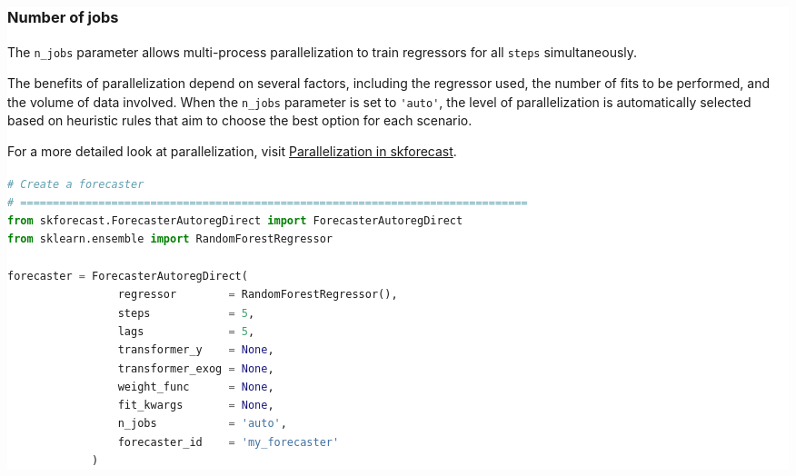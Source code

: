 
### Number of jobs

The `n_jobs` parameter allows multi-process parallelization to train regressors for all `steps` simultaneously. 

The benefits of parallelization depend on several factors, including the regressor used, the number of fits to be performed, and the volume of data involved. When the `n_jobs` parameter is set to `'auto'`, the level of parallelization is automatically selected based on heuristic rules that aim to choose the best option for each scenario.

For a more detailed look at parallelization, visit [Parallelization in skforecast](https://skforecast.org/latest/faq/parallelization-skforecast).

```python
# Create a forecaster
# ==============================================================================
from skforecast.ForecasterAutoregDirect import ForecasterAutoregDirect
from sklearn.ensemble import RandomForestRegressor

forecaster = ForecasterAutoregDirect(
                 regressor        = RandomForestRegressor(),
                 steps            = 5,
                 lags             = 5,
                 transformer_y    = None,
                 transformer_exog = None,
                 weight_func      = None,
                 fit_kwargs       = None,
                 n_jobs           = 'auto',
                 forecaster_id    = 'my_forecaster'
             )
```
